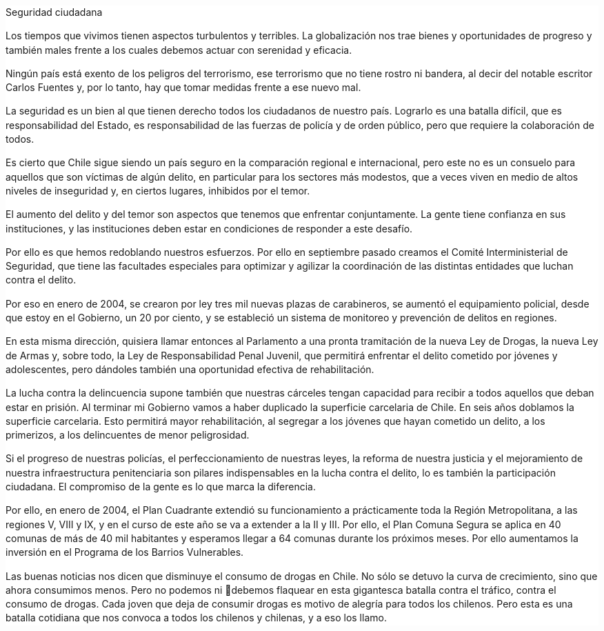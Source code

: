 Seguridad ciudadana

Los tiempos que vivimos tienen aspectos turbulentos y terribles. La globalización nos trae
bienes y oportunidades de progreso y también males frente a los cuales debemos actuar con
serenidad y eficacia.

Ningún país está exento de los peligros del terrorismo, ese terrorismo que no tiene rostro ni
bandera, al decir del notable escritor Carlos Fuentes y, por lo tanto, hay que tomar medidas
frente a ese nuevo mal.

La seguridad es un bien al que tienen derecho todos los ciudadanos de nuestro país. Lograrlo
es una batalla difícil, que es responsabilidad del Estado, es responsabilidad de las fuerzas de
policía y de orden público, pero que requiere la colaboración de todos.

Es cierto que Chile sigue siendo un país seguro en la comparación regional e internacional,
pero este no es un consuelo para aquellos que son víctimas de algún delito, en particular para
los sectores más modestos, que a veces viven en medio de altos niveles de inseguridad y, en
ciertos lugares, inhibidos por el temor.

El aumento del delito y del temor son aspectos que tenemos que enfrentar conjuntamente. La
gente tiene confianza en sus instituciones, y las instituciones deben estar en condiciones de
responder a este desafío.

Por ello es que hemos redoblando nuestros esfuerzos. Por ello en septiembre pasado creamos
el Comité Interministerial de Seguridad, que tiene las facultades especiales para optimizar y
agilizar la coordinación de las distintas entidades que luchan contra el delito.

Por eso en enero de 2004, se crearon por ley tres mil nuevas plazas de carabineros, se
aumentó el equipamiento policial, desde que estoy en el Gobierno, un 20 por ciento, y se
estableció un sistema de monitoreo y prevención de delitos en regiones.

En esta misma dirección, quisiera llamar entonces al Parlamento a una pronta tramitación de la
nueva Ley de Drogas, la nueva Ley de Armas y, sobre todo, la Ley de Responsabilidad Penal
Juvenil, que permitirá enfrentar el delito cometido por jóvenes y adolescentes, pero dándoles
también una oportunidad efectiva de rehabilitación.

La lucha contra la delincuencia supone también que nuestras cárceles tengan capacidad para
recibir a todos aquellos que deban estar en prisión. Al terminar mi Gobierno vamos a haber
duplicado la superficie carcelaria de Chile. En seis años doblamos la superficie carcelaria. Esto
permitirá mayor rehabilitación, al segregar a los jóvenes que hayan cometido un delito, a los
primerizos, a los delincuentes de menor peligrosidad.

Si el progreso de nuestras policías, el perfeccionamiento de nuestras leyes, la reforma de
nuestra justicia y el mejoramiento de nuestra infraestructura penitenciaria son pilares
indispensables en la lucha contra el delito, lo es también la participación ciudadana. El
compromiso de la gente es lo que marca la diferencia.

Por ello, en enero de 2004, el Plan Cuadrante extendió su funcionamiento a prácticamente toda
la Región Metropolitana, a las regiones V, VIII y IX, y en el curso de este año se va a extender
a la II y III. Por ello, el Plan Comuna Segura se aplica en 40 comunas de más de 40 mil
habitantes y esperamos llegar a 64 comunas durante los próximos meses. Por ello
aumentamos la inversión en el Programa de los Barrios Vulnerables.

Las buenas noticias nos dicen que disminuye el consumo de drogas en Chile. No sólo se
detuvo la curva de crecimiento, sino que ahora consumimos menos. Pero no podemos ni
debemos flaquear en esta gigantesca batalla contra el tráfico, contra el consumo de drogas.
Cada joven que deja de consumir drogas es motivo de alegría para todos los chilenos. Pero
esta es una batalla cotidiana que nos convoca a todos los chilenos y chilenas, y a eso los
llamo.
